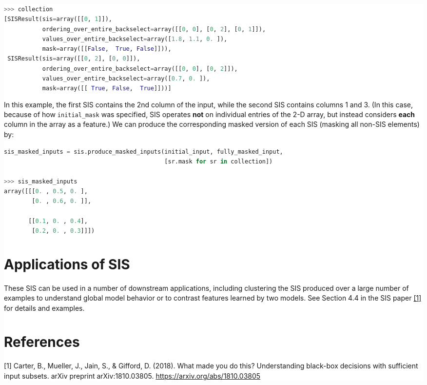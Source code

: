 ```python
>>> collection
[SISResult(sis=array([[0, 1]]),
           ordering_over_entire_backselect=array([[0, 0], [0, 2], [0, 1]]),
           values_over_entire_backselect=array([1.8, 1.1, 0. ]),
           mask=array([[False,  True, False]])),
 SISResult(sis=array([[0, 2], [0, 0]]),
           ordering_over_entire_backselect=array([[0, 0], [0, 2]]),
           values_over_entire_backselect=array([0.7, 0. ]),
           mask=array([[ True, False,  True]]))]
```

In this example, the first SIS contains the 2nd column of the input, while
the second SIS contains columns 1 and 3. (In this case, because of how
`initial_mask` was specified, SIS operates __not__ on individual entries of the
2-D array, but instead considers __each__ column in the array as a feature.)
We can produce the corresponding masked version of each SIS (masking all non-SIS
elements) by:

```python
sis_masked_inputs = sis.produce_masked_inputs(initial_input, fully_masked_input,
                                              [sr.mask for sr in collection])

>>> sis_masked_inputs
array([[[0. , 0.5, 0. ],
        [0. , 0.6, 0. ]],

       [[0.1, 0. , 0.4],
        [0.2, 0. , 0.3]]])
```


# Applications of SIS

These SIS can be used in a number of downstream applications, including
clustering the SIS produced over a large number of examples to understand global
model behavior or to contrast features learned by two models. See Section 4.4 in
the SIS paper [[1]](#references) for details and examples.


# References

[1] Carter, B., Mueller, J., Jain, S., & Gifford, D. (2018). What made you do
    this? Understanding black-box decisions with sufficient input subsets.
    arXiv preprint arXiv:1810.03805. https://arxiv.org/abs/1810.03805
